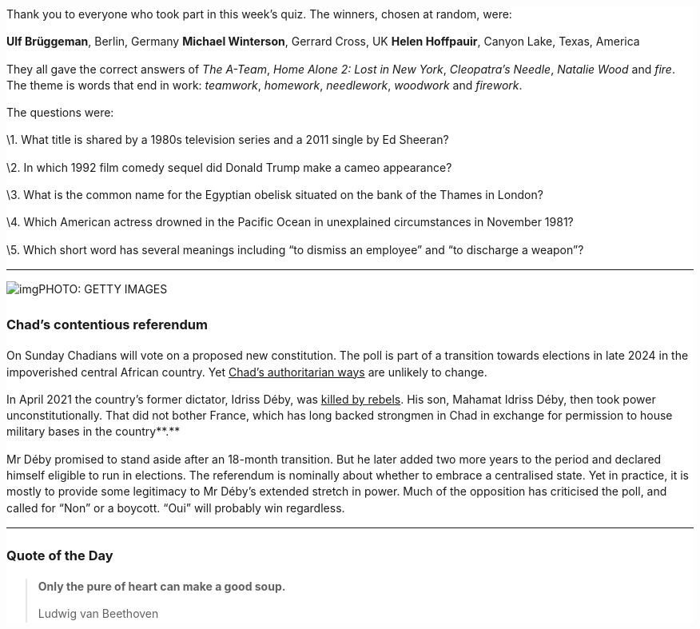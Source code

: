 Thank you to everyone who took part in this week’s quiz. The winners, chosen at random, were:

**Ulf Brüggeman**, Berlin, Germany
**Michael Winterson**, Gerrard Cross, UK
**Helen Hoffpauir**, Canyon Lake, Texas, America

They all gave the correct answers of *The A-Team*, *Home Alone 2: Lost in New York*, *Cleopatra’s Needle*, *Natalie Wood* and *fire*. The theme is words that end in work: *teamwork*, *homework*, *needlework*, *woodwork* and *firework*.

The questions were:

\1. What title is shared by a 1980s television series and a 2011 single by Ed Sheeran?

\2. In which 1992 film comedy sequel did Donald Trump make a cameo appearance?

\3. What is the common name for the Egyptian obelisk situated on the bank of the Thames in London?

\4. Which American actress drowned in the Pacific Ocean in unexplained circumstances in November 1981?

\5. Which short word has several meanings including “to dismiss an employee” and “to discharge a weapon”?



------



![img](https://niceboy.online/insight/public/Espresso/PHOTOS/20231216_dap378.jpg)PHOTO: GETTY IMAGES

### Chad’s contentious referendum

On Sunday Chadians will vote on a proposed new constitution. The poll is part of a transition towards elections in late 2024 in the impoverished central African country. Yet [Chad’s authoritarian ways](https://www.economist.com/middle-east-and-africa/2023/11/23/will-chad-be-the-next-western-ally-in-africa-to-fall) are unlikely to change.

In April 2021 the country’s former dictator, Idriss Déby, was [killed by rebels](https://www.economist.com/middle-east-and-africa/2021/04/22/chads-strongman-president-idriss-deby-is-killed-by-rebels). His son, Mahamat Idriss Déby, then took power unconstitutionally. That did not bother France, which has long backed strongmen in Chad in exchange for permission to house military bases in the country**.**

Mr Déby promised to stand aside after an 18-month transition. But he later added two more years to the period and declared himself eligible to run in elections. The referendum is nominally about whether to embrace a centralised state. Yet in practice, it is mostly to provide some legitimacy to Mr Déby’s extended stretch in power. Much of the opposition has criticised the poll, and called for “Non” or a boycott. “Oui” will probably win regardless.



------



### Quote of the Day

> **Only the pure of heart can make a good soup.**
>
> Ludwig van Beethoven





